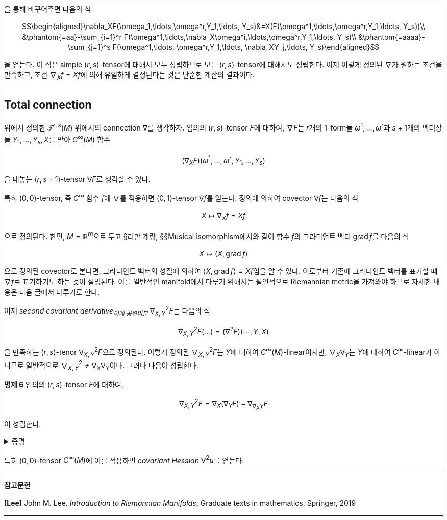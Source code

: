 을 통해 바꾸어주면 다음의 식

$$\begin{aligned}\nabla_XF(\omega_1,\ldots,\omega^r,Y_1,\ldots, Y_s)&=X(F(\omega^1,\ldots,\omega^r,Y_1,\ldots, Y_s))\\
&\phantom{=aa}-\sum_{i=1}^r F(\omega^1,\ldots,\nabla_X\omega^i,\ldots,\omega^r,Y_1,\ldots, Y_s)\\
&\phantom{=aaaa}-\sum_{j=1}^s F(\omega^1,\ldots, \omega^r,Y_1,\ldots, \nabla_XY_j,\ldots, Y_s)\end{aligned}$$

을 얻는다. 이 식은 simple $(r,s)$-tensor에 대해서 모두 성립하므로 모든 $(r,s)$-tensor에 대해서도 성립한다. 이제 이렇게 정의된 $\nabla$가 원하는 조건을 만족하고, 조건 $\nabla_Xf=Xf$에 의해 유일하게 결정된다는 것은 단순한 계산의 결과이다.

## Total connection

위에서 정의한 $\mathcal{T}^{r,s}(M)$ 위에서의 connection $\nabla$를 생각하자. 임의의 $(r,s)$-tensor $F$에 대하여, $\nabla F$는 $r$개의 $1$-form들 $\omega^1,\ldots,\omega^r$과 $s+1$개의 벡터장들 $Y_1,\ldots, Y_s, X$를 받아 $C^\infty(M)$ 함수

$$(\nabla_XF)(\omega^1,\ldots,\omega^r,Y_1,\ldots, Y_s)$$

을 내놓는 $(r,s+1)$-tensor $\nabla F$로 생각할 수 있다.

특히 $(0,0)$-tensor, 즉 $C^\infty$ 함수 $f$에 $\nabla$를 적용하면 $(0,1)$-tensor $\nabla f$를 얻는다. 정의에 의하여 covector $\nabla f$는 다음의 식

$$X\mapsto \nabla_Xf=Xf$$

으로 정의된다. 한편, $M=\mathbb{R}^m$으로 두고 [§리만 계량, §§Musical isomorphism](/ko/math/differential_geometry/Riemannian_metric#musical-isomorphism)에서와 같이 함수 $f$의 그라디언트 벡터 $\operatorname{grad} f$를 다음의 식

$$X\mapsto \langle X, \operatorname{grad} f\rangle$$

으로 정의된 covector로 본다면, 그라디언트 벡터의 성질에 의하여 $\langle X,\operatorname{grad} f\rangle=Xf$임을 알 수 있다. 이로부터 기존에 그라디언트 벡터를 표기할 때 $\nabla f$로 표기하기도 하는 것이 설명된다. 이를 일반적인 manifold에서 다루기 위해서는 필연적으로 Riemannian metric을 가져와야 하므로 자세한 내용은 다음 글에서 다루기로 한다.

이제 *second covariant derivative<sub>이계 공변미분</sub>* $\nabla_{X,Y}^2 F$는 다음의 식

$$\nabla_{X,Y}^2F(\ldots)=(\nabla^2 F)(\cdots, Y,X)$$

을 만족하는 $(r,s)$-tenor $\nabla_{X,Y}^2F$으로 정의된다. 이렇게 정의된 $\nabla_{X,Y}^2F$는 $Y$에 대하여 $C^\infty(M)$-linear이지만, $\nabla_X\nabla_Y$는 $Y$에 대하여 $C^\infty$-linear가 아니므로 일반적으로 $\nabla_{X,Y}^2\neq\nabla_X\nabla_Y$이다. 그러나 다음이 성립한다.

<div class="proposition" markdown="1">

<ins id="pp6">**명제 6**</ins> 임의의 $(r,s)$-tensor $F$에 대하여,

$$\nabla_{X,Y}^2F=\nabla_X(\nabla_YF)-\nabla_{\nabla_XY}F$$

이 성립한다.

</div>
<details class="proof" markdown="1"><summary>증명</summary></details>

특히 $(0,0)$-tensor $C^\infty(M)$에 이를 적용하면 *covariant Hessian* $\nabla^2 u$를 얻는다. 

---

**참고문헌**

**[Lee]** John M. Lee. *Introduction to Riemannian Manifolds*, Graduate texts in mathematics, Springer, 2019  

---